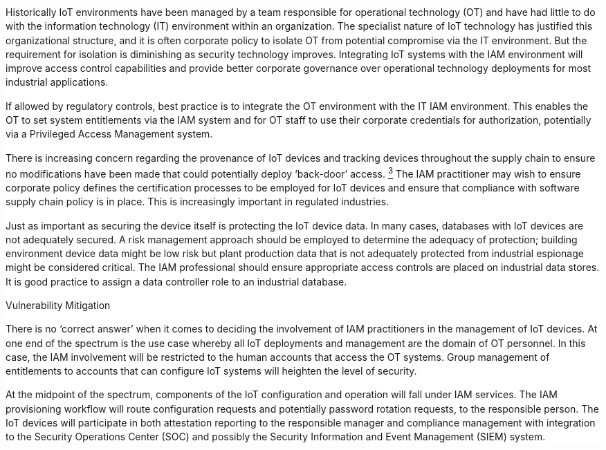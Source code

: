 Historically IoT environments have been managed by a team responsible
for operational technology (OT) and have had little to do with the
information technology (IT) environment within an organization. The
specialist nature of IoT technology has justified this organizational
structure, and it is often corporate policy to isolate OT from potential
compromise via the IT environment. But the requirement for isolation is
diminishing as security technology improves. Integrating IoT systems
with the IAM environment will improve access control capabilities and
provide better corporate governance over operational technology
deployments for most industrial applications.

If allowed by regulatory controls, best practice is to integrate the OT
environment with the IT IAM environment. This enables the OT to set
system entitlements via the IAM system and for OT staff to use their
corporate credentials for authorization, potentially via a Privileged
Access Management system.

There is increasing concern regarding the provenance of IoT devices and
tracking devices throughout the supply chain to ensure no modifications
have been made that could potentially deploy ‘back-door’ access.
<a href="#fn3" id="fnref3" class="footnoteRef"><sup>3</sup></a> The IAM
practitioner may wish to ensure corporate policy defines the
certification processes to be employed for IoT devices and ensure that
compliance with software supply chain policy is in place. This is
increasingly important in regulated industries.

Just as important as securing the device itself is protecting the IoT
device data. In many cases, databases with IoT devices are not
adequately secured. A risk management approach should be employed to
determine the adequacy of protection; building environment device data
might be low risk but plant production data that is not adequately
protected from industrial espionage might be considered critical. The
IAM professional should ensure appropriate access controls are placed on
industrial data stores. It is good practice to assign a data controller
role to an industrial database.

Vulnerability Mitigation

There is no ‘correct answer’ when it comes to deciding the involvement
of IAM practitioners in the management of IoT devices. At one end of the
spectrum is the use case whereby all IoT deployments and management are
the domain of OT personnel. In this case, the IAM involvement will be
restricted to the human accounts that access the OT systems. Group
management of entitlements to accounts that can configure IoT systems
will heighten the level of security.

At the midpoint of the spectrum, components of the IoT configuration and
operation will fall under IAM services. The IAM provisioning workflow
will route configuration requests and potentially password rotation
requests, to the responsible person. The IoT devices will participate in
both attestation reporting to the responsible manager and compliance
management with integration to the Security Operations Center (SOC) and
possibly the Security Information and Event Management (SIEM) system.
